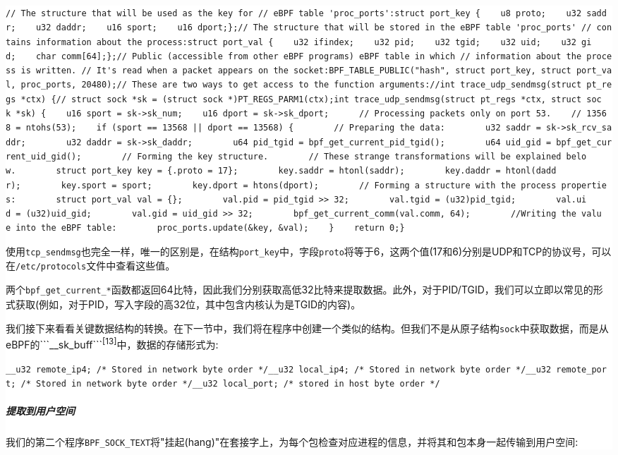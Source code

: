 ```
// The structure that will be used as the key for // eBPF table 'proc_ports':struct port_key {    u8 proto;    u32 saddr;    u32 daddr;    u16 sport;    u16 dport;};// The structure that will be stored in the eBPF table 'proc_ports' // contains information about the process:struct port_val {    u32 ifindex;    u32 pid;    u32 tgid;    u32 uid;    u32 gid;    char comm[64];};// Public (accessible from other eBPF programs) eBPF table in which // information about the process is written. // It's read when a packet appears on the socket:BPF_TABLE_PUBLIC("hash", struct port_key, struct port_val, proc_ports, 20480);// These are two ways to get access to the function arguments://int trace_udp_sendmsg(struct pt_regs *ctx) {// struct sock *sk = (struct sock *)PT_REGS_PARM1(ctx);int trace_udp_sendmsg(struct pt_regs *ctx, struct sock *sk) {    u16 sport = sk->sk_num;    u16 dport = sk->sk_dport;      // Processing packets only on port 53.    // 13568 = ntohs(53);    if (sport == 13568 || dport == 13568) {        // Preparing the data:        u32 saddr = sk->sk_rcv_saddr;        u32 daddr = sk->sk_daddr;        u64 pid_tgid = bpf_get_current_pid_tgid();        u64 uid_gid = bpf_get_current_uid_gid();        // Forming the key structure.        // These strange transformations will be explained below.        struct port_key key = {.proto = 17};        key.saddr = htonl(saddr);        key.daddr = htonl(daddr);        key.sport = sport;        key.dport = htons(dport);        // Forming a structure with the process properties:        struct port_val val = {};        val.pid = pid_tgid >> 32;        val.tgid = (u32)pid_tgid;        val.uid = (u32)uid_gid;        val.gid = uid_gid >> 32;        bpf_get_current_comm(val.comm, 64);        //Writing the value into the eBPF table:        proc_ports.update(&key, &val);    }    return 0;}
```

使用`tcp_sendmsg`也完全一样，唯一的区别是，在结构`port_key`中，字段`proto`将等于6，这两个值(17和6)分别是UDP和TCP的协议号，可以在`/etc/protocols`文件中查看这些值。

两个`bpf_get_current_*`函数都返回64比特，因此我们分别获取高低32比特来提取数据。此外，对于PID/TGID，我们可以立即以常见的形式获取(例如，对于PID，写入字段的高32位，其中包含内核认为是TGID的内容)。

我们接下来看看关键数据结构的转换。在下一节中，我们将在程序中创建一个类似的结构。但我们不是从原子结构`sock`中获取数据，而是从eBPF的\`\`\`\_\_sk\_buff\`\`\`<sup>[13]</sup>中，数据的存储形式为:

```
__u32 remote_ip4; /* Stored in network byte order */__u32 local_ip4; /* Stored in network byte order */__u32 remote_port; /* Stored in network byte order */__u32 local_port; /* stored in host byte order */
```

##### 提取到用户空间

我们的第二个程序`BPF_SOCK_TEXT`将"挂起(hang)"在套接字上，为每个包检查对应进程的信息，并将其和包本身一起传输到用户空间:

```
```